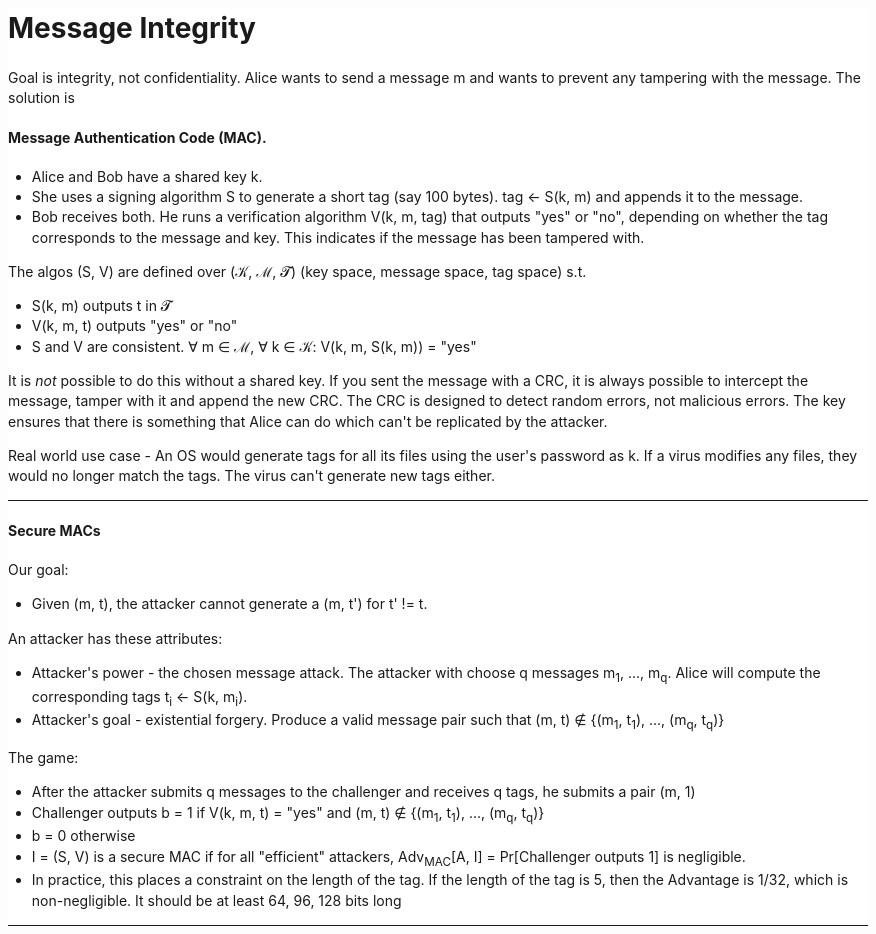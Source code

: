 Message Integrity
====

Goal is integrity, not confidentiality. Alice wants to send a message m and wants to prevent any tampering with the message. The solution is

#### Message Authentication Code (MAC).

* Alice and Bob have a shared key k.
* She uses a signing algorithm S to generate a short tag (say 100 bytes). tag <- S(k, m) and appends it to the message.
* Bob receives both. He runs a verification algorithm V(k, m, tag) that outputs "yes" or "no", depending on whether the tag corresponds to the message and key. This indicates if the message has been tampered with.

The algos (S, V) are defined over (𝒦, ℳ, 𝓣) (key space, message space, tag space) s.t.

* S(k, m) outputs t in 𝓣
* V(k, m, t) outputs "yes" or "no"
* S and V are consistent. ∀ m ∈ ℳ, ∀ k ∈ 𝒦: V(k, m, S(k, m)) = "yes"

It is *not* possible to do this without a shared key. If you sent the message with a CRC, it is always possible to intercept the message, tamper with it and append the new CRC. The CRC is designed to detect random errors, not malicious errors. The key ensures that there is something that Alice can do which can't be replicated by the attacker.

Real world use case - An OS would generate tags for all its files using the user's password as k. If a virus modifies any files, they would no longer match the tags. The virus can't generate new tags either.

---

#### Secure MACs

Our goal:

* Given (m, t), the attacker cannot generate a (m, t') for t' != t.

An attacker has these attributes:

* Attacker's power - the chosen message attack. The attacker with choose q messages m<sub>1</sub>, ..., m<sub>q</sub>. Alice will compute the corresponding tags t<sub>i</sub> <- S(k, m<sub>i</sub>).
* Attacker's goal - existential forgery. Produce a valid message pair such that (m, t) ∉ {(m<sub>1</sub>, t<sub>1</sub>), ..., (m<sub>q</sub>, t<sub>q</sub>)}

The game:
* After the attacker submits q messages to the challenger and receives q tags, he submits a pair (m, 1)
* Challenger outputs b = 1 if V(k, m, t) = "yes" and (m, t) ∉ {(m<sub>1</sub>, t<sub>1</sub>), ..., (m<sub>q</sub>, t<sub>q</sub>)}
* b = 0 otherwise
* I = (S, V) is a secure MAC if for all "efficient" attackers, Adv<sub>MAC</sub>[A, I] = Pr[Challenger outputs 1] is negligible.
* In practice, this places a constraint on the length of the tag. If the length of the tag is 5, then the Advantage is 1/32, which is non-negligible. It should be at least 64, 96, 128 bits long

---

